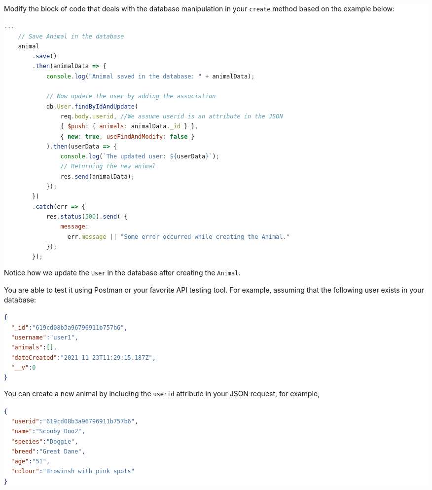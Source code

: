 Modify the block of code that deals with the database manipulation in your `create` method based on the example below:

```javascript
...
    // Save Animal in the database
    animal
        .save()
        .then(animalData => {
            console.log("Animal saved in the database: " + animalData);

            // Now update the user by adding the association
            db.User.findByIdAndUpdate(
                req.body.userid, //We assume userid is an attribute in the JSON
                { $push: { animals: animalData._id } },
                { new: true, useFindAndModify: false }
            ).then(userData => {
                console.log(`The updated user: ${userData}`);
                // Returning the new animal
                res.send(animalData);
            });
        })
        .catch(err => {
            res.status(500).send( {
                message:
                  err.message || "Some error occurred while creating the Animal."
            });
        });
```

Notice how we update the `User` in the database after creating the `Animal`.

You are able to test it using Postman or your favorite API testing tool.
For example, assuming that the following user exists in your database:

```json
{ 
  "_id":"619cd08b3a96796911b757b6", 
  "username":"user1",
  "animals":[],
  "dateCreated":"2021-11-23T11:29:15.187Z",
  "__v":0
}
```

You can create a new animal by including the `userid` attribute in your JSON request, for example,

```json
{
  "userid":"619cd08b3a96796911b757b6", 
  "name":"Scooby Doo2", 
  "species":"Doggie", 
  "breed":"Great Dane", 
  "age":"51", 
  "colour":"Browinsh with pink spots"
}
```
